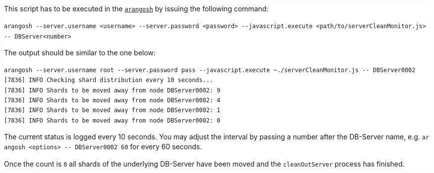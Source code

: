 This script has to be executed in the [`arangosh`](programs-arangosh.html)
by issuing the following command:

```
arangosh --server.username <username> --server.password <password> --javascript.execute <path/to/serverCleanMonitor.js> -- DBServer<number>
```

The output should be similar to the one below:

```
arangosh --server.username root --server.password pass --javascript.execute ~./serverCleanMonitor.js -- DBServer0002
[7836] INFO Checking shard distribution every 10 seconds...
[7836] INFO Shards to be moved away from node DBServer0002: 9
[7836] INFO Shards to be moved away from node DBServer0002: 4
[7836] INFO Shards to be moved away from node DBServer0002: 1
[7836] INFO Shards to be moved away from node DBServer0002: 0
```

The current status is logged every 10 seconds. You may adjust the
interval by passing a number after the DB-Server name, e.g.
`arangosh <options> -- DBServer0002 60` for every 60 seconds.

Once the count is `0` all shards of the underlying DB-Server have been moved
and the `cleanOutServer` process has finished.
